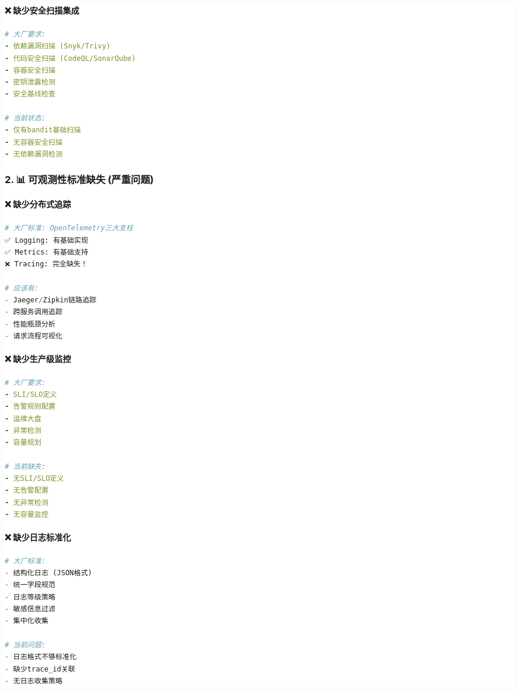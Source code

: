 #### ❌ 缺少安全扫描集成

```yaml
# 大厂要求:
- 依赖漏洞扫描 (Snyk/Trivy)
- 代码安全扫描 (CodeQL/SonarQube)
- 容器安全扫描
- 密钥泄露检测
- 安全基线检查

# 当前状态:
- 仅有bandit基础扫描
- 无容器安全扫描
- 无依赖漏洞检测
```

### 2. 📊 **可观测性标准缺失** (严重问题)

#### ❌ 缺少分布式追踪

```python
# 大厂标准: OpenTelemetry三大支柱
✅ Logging: 有基础实现
✅ Metrics: 有基础支持  
❌ Tracing: 完全缺失！

# 应该有:
- Jaeger/Zipkin链路追踪
- 跨服务调用追踪
- 性能瓶颈分析
- 请求流程可视化
```

#### ❌ 缺少生产级监控

```yaml
# 大厂要求:
- SLI/SLO定义
- 告警规则配置
- 运维大盘
- 异常检测
- 容量规划

# 当前缺失:
- 无SLI/SLO定义
- 无告警配置
- 无异常检测
- 无容量监控
```

#### ❌ 缺少日志标准化

```python
# 大厂标准:
- 结构化日志 (JSON格式)
- 统一字段规范
- 日志等级策略
- 敏感信息过滤
- 集中化收集

# 当前问题:
- 日志格式不够标准化
- 缺少trace_id关联
- 无日志收集策略
```
